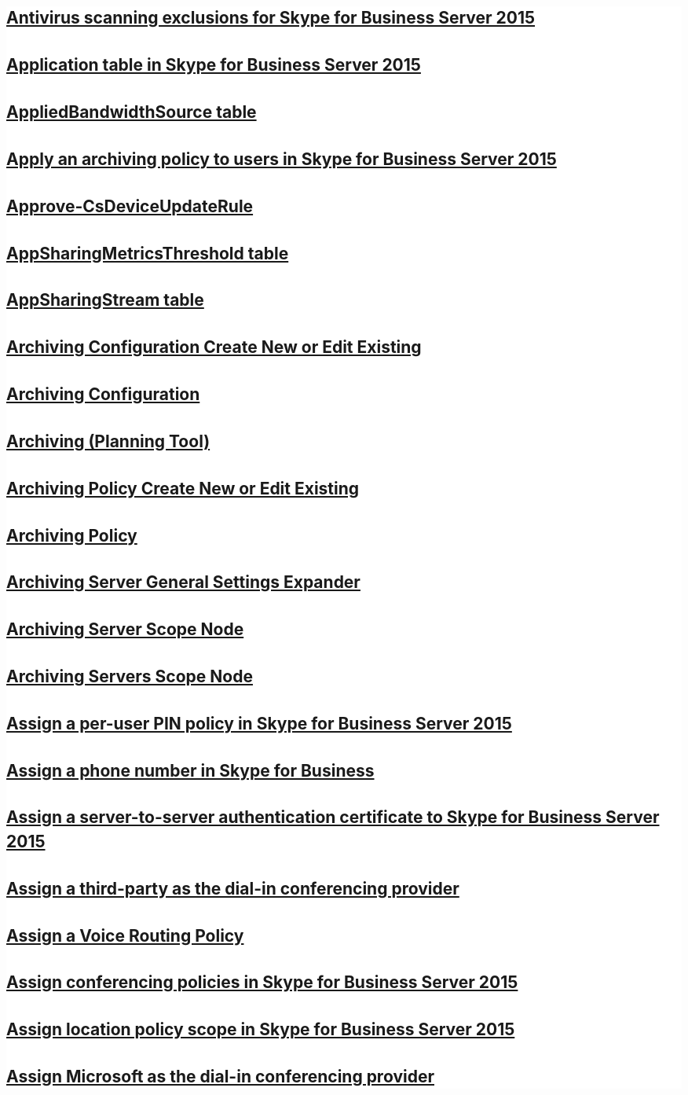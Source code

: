 ## [Antivirus scanning exclusions for Skype for Business Server 2015](orBusiness-pr/)
## [Application table in Skype for Business Server 2015](orBusiness-pr/)
## [AppliedBandwidthSource table](orBusiness-pr/)
## [Apply an archiving policy to users in Skype for Business Server 2015](orBusiness-pr/)
## [Approve-CsDeviceUpdateRule](orBusiness-pr/)
## [AppSharingMetricsThreshold table](orBusiness-pr/)
## [AppSharingStream table](orBusiness-pr/)
## [Archiving Configuration Create New or Edit Existing](orBusiness-pr/)
## [Archiving Configuration](orBusiness-pr/)
## [Archiving (Planning Tool)](orBusiness-pr/)
## [Archiving Policy Create New or Edit Existing](orBusiness-pr/)
## [Archiving Policy](orBusiness-pr/)
## [Archiving Server General Settings Expander](orBusiness-pr/)
## [Archiving Server Scope Node](orBusiness-pr/)
## [Archiving Servers Scope Node](orBusiness-pr/)
## [Assign a per-user PIN policy in Skype for Business Server 2015](orBusiness-pr/)
## [Assign a phone number in Skype for Business](orBusiness-pr/)
## [Assign a server-to-server authentication certificate to Skype for Business Server 2015](orBusiness-pr/)
## [Assign a third-party as the dial-in conferencing provider](orBusiness-pr/)
## [Assign a Voice Routing Policy](orBusiness-pr/)
## [Assign conferencing policies in Skype for Business Server 2015](orBusiness-pr/)
## [Assign location policy scope in Skype for Business Server 2015](orBusiness-pr/)
## [Assign Microsoft as the dial-in conferencing provider](orBusiness-pr/)